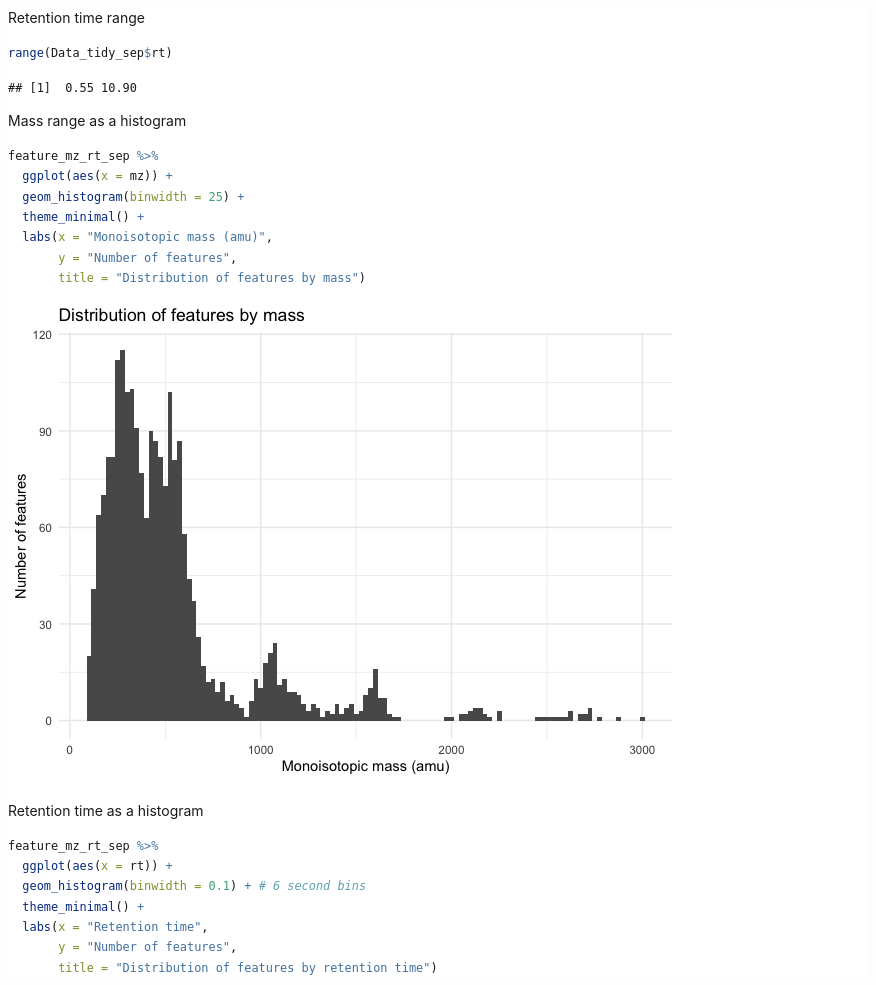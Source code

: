 Retention time range

``` r
range(Data_tidy_sep$rt)
```

    ## [1]  0.55 10.90

Mass range as a histogram

``` r
feature_mz_rt_sep %>%
  ggplot(aes(x = mz)) +
  geom_histogram(binwidth = 25) +
  theme_minimal() +
  labs(x = "Monoisotopic mass (amu)",
       y = "Number of features",
       title = "Distribution of features by mass")
```

![](Dzakovich_MouseLiverMetabolomics_20221211_githubdoc_files/figure-gfm/unnamed-chunk-9-1.png)

Retention time as a histogram

``` r
feature_mz_rt_sep %>%
  ggplot(aes(x = rt)) +
  geom_histogram(binwidth = 0.1) + # 6 second bins
  theme_minimal() +
  labs(x = "Retention time",
       y = "Number of features",
       title = "Distribution of features by retention time")
```
